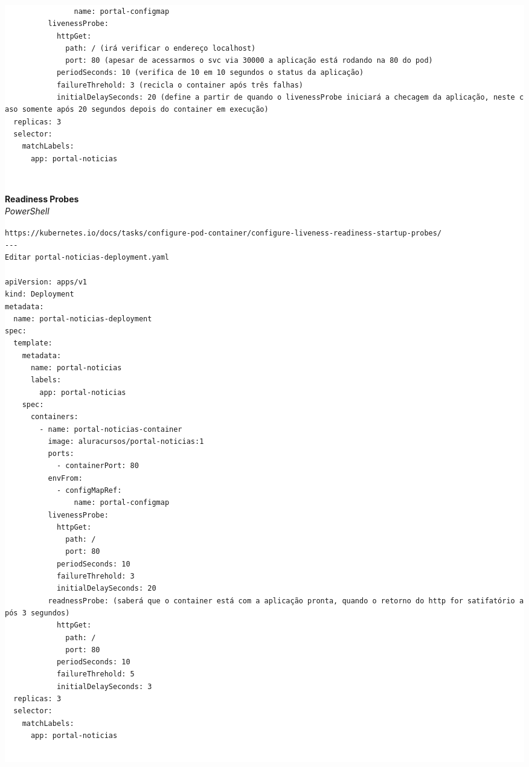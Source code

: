 ```
                name: portal-configmap
          livenessProbe:
            httpGet:
              path: / (irá verificar o endereço localhost)
              port: 80 (apesar de acessarmos o svc via 30000 a aplicação está rodando na 80 do pod)
            periodSeconds: 10 (verifica de 10 em 10 segundos o status da aplicação)
            failureThrehold: 3 (recicla o container após três falhas)
            initialDelaySeconds: 20 (define a partir de quando o livenessProbe iniciará a checagem da aplicação, neste caso somente após 20 segundos depois do container em execução)
  replicas: 3
  selector:
    matchLabels:
      app: portal-noticias
```
<br />

**Readiness Probes**<br>
*PowerShell*
```
https://kubernetes.io/docs/tasks/configure-pod-container/configure-liveness-readiness-startup-probes/
---
Editar portal-noticias-deployment.yaml

apiVersion: apps/v1
kind: Deployment
metadata:
  name: portal-noticias-deployment
spec:
  template:
    metadata:
      name: portal-noticias
      labels:
        app: portal-noticias
    spec:
      containers:
        - name: portal-noticias-container
          image: aluracursos/portal-noticias:1
          ports:
            - containerPort: 80
          envFrom:
            - configMapRef:
                name: portal-configmap
          livenessProbe:
            httpGet:
              path: /
              port: 80
            periodSeconds: 10
            failureThrehold: 3 
            initialDelaySeconds: 20
          readnessProbe: (saberá que o container está com a aplicação pronta, quando o retorno do http for satifatório após 3 segundos)
            httpGet:
              path: /
              port: 80
            periodSeconds: 10
            failureThrehold: 5
            initialDelaySeconds: 3
  replicas: 3
  selector:
    matchLabels:
      app: portal-noticias
```
<br />
